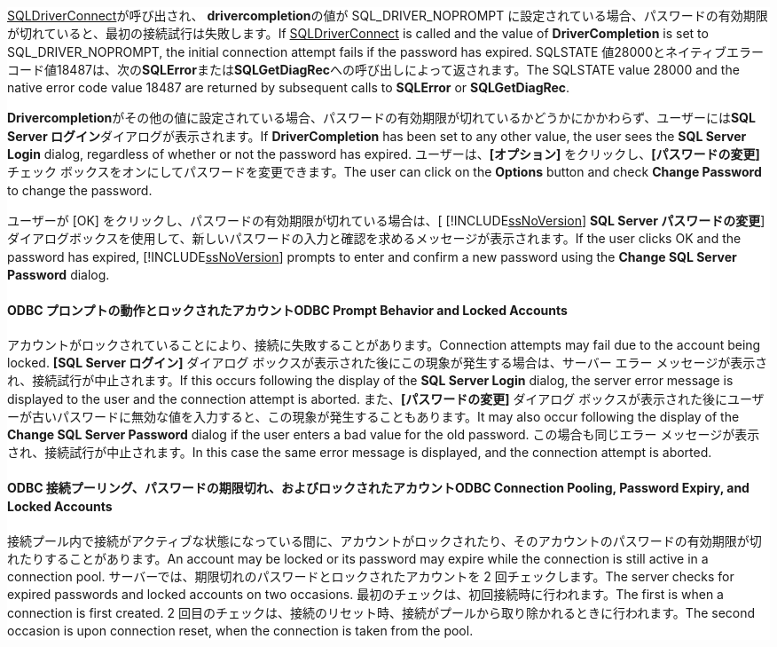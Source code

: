  <span data-ttu-id="84a15-184">[SQLDriverConnect](../../native-client-odbc-api/sqldriverconnect.md)が呼び出され、 **drivercompletion**の値が SQL_DRIVER_NOPROMPT に設定されている場合、パスワードの有効期限が切れていると、最初の接続試行は失敗します。</span><span class="sxs-lookup"><span data-stu-id="84a15-184">If [SQLDriverConnect](../../native-client-odbc-api/sqldriverconnect.md) is called and the value of **DriverCompletion** is set to SQL_DRIVER_NOPROMPT, the initial connection attempt fails if the password has expired.</span></span> <span data-ttu-id="84a15-185">SQLSTATE 値28000とネイティブエラーコード値18487は、次の**SQLError**または**SQLGetDiagRec**への呼び出しによって返されます。</span><span class="sxs-lookup"><span data-stu-id="84a15-185">The SQLSTATE value 28000 and the native error code value 18487 are returned by subsequent calls to **SQLError** or **SQLGetDiagRec**.</span></span>  
  
 <span data-ttu-id="84a15-186">**Drivercompletion**がその他の値に設定されている場合、パスワードの有効期限が切れているかどうかにかかわらず、ユーザーには**SQL Server ログイン**ダイアログが表示されます。</span><span class="sxs-lookup"><span data-stu-id="84a15-186">If **DriverCompletion** has been set to any other value, the user sees the **SQL Server Login** dialog, regardless of whether or not the password has expired.</span></span> <span data-ttu-id="84a15-187">ユーザーは、**[オプション]** をクリックし、**[パスワードの変更]** チェック ボックスをオンにしてパスワードを変更できます。</span><span class="sxs-lookup"><span data-stu-id="84a15-187">The user can click on the **Options** button and check **Change Password** to change the password.</span></span>  
  
 <span data-ttu-id="84a15-188">ユーザーが [OK] をクリックし、パスワードの有効期限が切れている場合は、[ [!INCLUDE[ssNoVersion](../../../includes/ssnoversion-md.md)] **SQL Server パスワードの変更**] ダイアログボックスを使用して、新しいパスワードの入力と確認を求めるメッセージが表示されます。</span><span class="sxs-lookup"><span data-stu-id="84a15-188">If the user clicks OK and the password has expired, [!INCLUDE[ssNoVersion](../../../includes/ssnoversion-md.md)] prompts to enter and confirm a new password using the **Change SQL Server Password** dialog.</span></span>  
  
#### <a name="odbc-prompt-behavior-and-locked-accounts"></a><span data-ttu-id="84a15-189">ODBC プロンプトの動作とロックされたアカウント</span><span class="sxs-lookup"><span data-stu-id="84a15-189">ODBC Prompt Behavior and Locked Accounts</span></span>  
 <span data-ttu-id="84a15-190">アカウントがロックされていることにより、接続に失敗することがあります。</span><span class="sxs-lookup"><span data-stu-id="84a15-190">Connection attempts may fail due to the account being locked.</span></span> <span data-ttu-id="84a15-191">**[SQL Server ログイン]** ダイアログ ボックスが表示された後にこの現象が発生する場合は、サーバー エラー メッセージが表示され、接続試行が中止されます。</span><span class="sxs-lookup"><span data-stu-id="84a15-191">If this occurs following the display of the **SQL Server Login** dialog, the server error message is displayed to the user and the connection attempt is aborted.</span></span> <span data-ttu-id="84a15-192">また、**[パスワードの変更]** ダイアログ ボックスが表示された後にユーザーが古いパスワードに無効な値を入力すると、この現象が発生することもあります。</span><span class="sxs-lookup"><span data-stu-id="84a15-192">It may also occur following the display of the **Change SQL Server Password** dialog if the user enters a bad value for the old password.</span></span> <span data-ttu-id="84a15-193">この場合も同じエラー メッセージが表示され、接続試行が中止されます。</span><span class="sxs-lookup"><span data-stu-id="84a15-193">In this case the same error message is displayed, and the connection attempt is aborted.</span></span>  
  
#### <a name="odbc-connection-pooling-password-expiry-and-locked-accounts"></a><span data-ttu-id="84a15-194">ODBC 接続プーリング、パスワードの期限切れ、およびロックされたアカウント</span><span class="sxs-lookup"><span data-stu-id="84a15-194">ODBC Connection Pooling, Password Expiry, and Locked Accounts</span></span>  
 <span data-ttu-id="84a15-195">接続プール内で接続がアクティブな状態になっている間に、アカウントがロックされたり、そのアカウントのパスワードの有効期限が切れたりすることがあります。</span><span class="sxs-lookup"><span data-stu-id="84a15-195">An account may be locked or its password may expire while the connection is still active in a connection pool.</span></span> <span data-ttu-id="84a15-196">サーバーでは、期限切れのパスワードとロックされたアカウントを 2 回チェックします。</span><span class="sxs-lookup"><span data-stu-id="84a15-196">The server checks for expired passwords and locked accounts on two occasions.</span></span> <span data-ttu-id="84a15-197">最初のチェックは、初回接続時に行われます。</span><span class="sxs-lookup"><span data-stu-id="84a15-197">The first is when a connection is first created.</span></span> <span data-ttu-id="84a15-198">2 回目のチェックは、接続のリセット時、接続がプールから取り除かれるときに行われます。</span><span class="sxs-lookup"><span data-stu-id="84a15-198">The second occasion is upon connection reset, when the connection is taken from the pool.</span></span>  
  